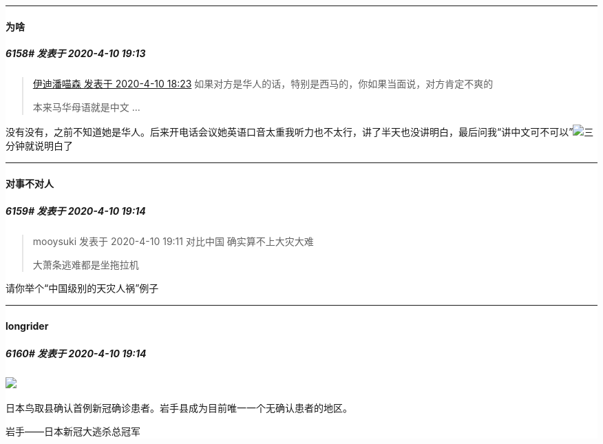 





-----

####  为啥  
##### 6158#       发表于 2020-4-10 19:13



<blockquote><a href="httphttps://bbs.saraba1st.com/2b/forum.php?mod=redirect&amp;goto=findpost&amp;pid=47038804&amp;ptid=1922737" target="_blank">伊迪潘喵森 发表于 2020-4-10 18:23</a>
如果对方是华人的话，特别是西马的，你如果当面说，对方肯定不爽的

本来马华母语就是中文 ...</blockquote>
没有没有，之前不知道她是华人。后来开电话会议她英语口音太重我听力也不太行，讲了半天也没讲明白，最后问我“讲中文可不可以”<img src="https://static.saraba1st.com/image/smiley/face2017/068.png" referrerpolicy="no-referrer">三分钟就说明白了







-----

####  对事不对人  
##### 6159#       发表于 2020-4-10 19:14



<blockquote>mooysuki 发表于 2020-4-10 19:11
对比中国 确实算不上大灾大难


大萧条逃难都是坐拖拉机
</blockquote>
请你举个“中国级别的天灾人祸”例子







-----

####  longrider  
##### 6160#       发表于 2020-4-10 19:14



<img src="http://n.sinaimg.cn/edu/c090d6b3/20200410/EVPOM-YUYAASG6v.jpg" referrerpolicy="no-referrer">


日本鸟取县确认首例新冠确诊患者。岩手县成为目前唯一一个无确认患者的地区。


岩手——日本新冠大逃杀总冠军





